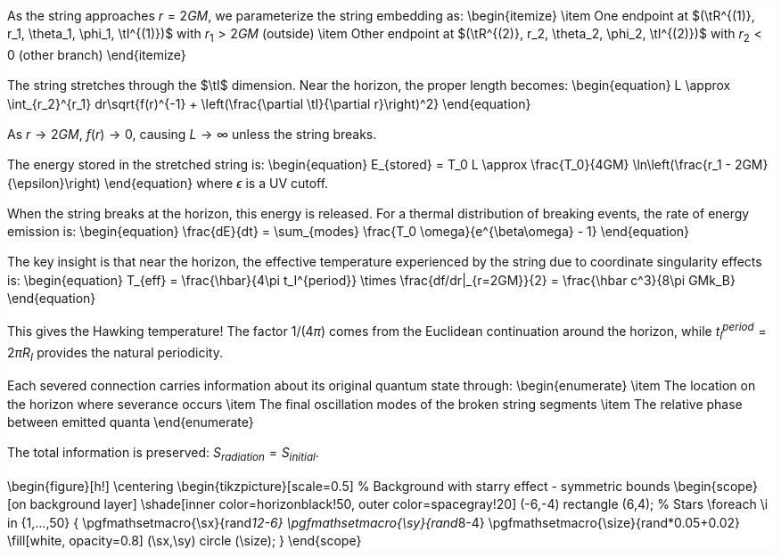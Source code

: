 As the string approaches $r = 2GM$, we parameterize the string embedding as:
\begin{itemize}
\item One endpoint at $(\tR^{(1)}, r_1, \theta_1, \phi_1, \tI^{(1)})$ with $r_1 > 2GM$ (outside)
\item Other endpoint at $(\tR^{(2)}, r_2, \theta_2, \phi_2, \tI^{(2)})$ with $r_2 < 0$ (other branch)
\end{itemize}

The string stretches through the $\tI$ dimension. Near the horizon, the proper length becomes:
\begin{equation}
L \approx \int_{r_2}^{r_1} dr\sqrt{f(r)^{-1} + \left(\frac{\partial \tI}{\partial r}\right)^2}
\end{equation}

As $r \to 2GM$, $f(r) \to 0$, causing $L \to \infty$ unless the string breaks.

The energy stored in the stretched string is:
\begin{equation}
E_{stored} = T_0 L \approx \frac{T_0}{4GM} \ln\left(\frac{r_1 - 2GM}{\epsilon}\right)
\end{equation}
where $\epsilon$ is a UV cutoff.

When the string breaks at the horizon, this energy is released. For a thermal distribution of breaking events, the rate of energy emission is:
\begin{equation}
\frac{dE}{dt} = \sum_{modes} \frac{T_0 \omega}{e^{\beta\omega} - 1}
\end{equation}

The key insight is that near the horizon, the effective temperature experienced by the string due to coordinate singularity effects is:
\begin{equation}
T_{eff} = \frac{\hbar}{4\pi t_I^{period}} \times \frac{df/dr|_{r=2GM}}{2} = \frac{\hbar c^3}{8\pi GMk_B}
\end{equation}

This gives the Hawking temperature! The factor $1/(4\pi)$ comes from the Euclidean continuation around the horizon, while $t_I^{period} = 2\pi R_I$ provides the natural periodicity.

Each severed connection carries information about its original quantum state through:
\begin{enumerate}
\item The location on the horizon where severance occurs
\item The final oscillation modes of the broken string segments
\item The relative phase between emitted quanta
\end{enumerate}

The total information is preserved: $S_{radiation} = S_{initial}$.

\begin{figure}[h!]
\centering
\begin{tikzpicture}[scale=0.5]
 % Background with starry effect - symmetric bounds
 \begin{scope}[on background layer]
\shade[inner color=horizonblack!50, outer color=spacegray!20] (-6,-4) rectangle (6,4);
% Stars
\foreach \i in {1,...,50} {
\pgfmathsetmacro{\sx}{rand*12-6}
\pgfmathsetmacro{\sy}{rand*8-4}
\pgfmathsetmacro{\size}{rand*0.05+0.02}
\fill[white, opacity=0.8] (\sx,\sy) circle (\size);
}
 \end{scope}
